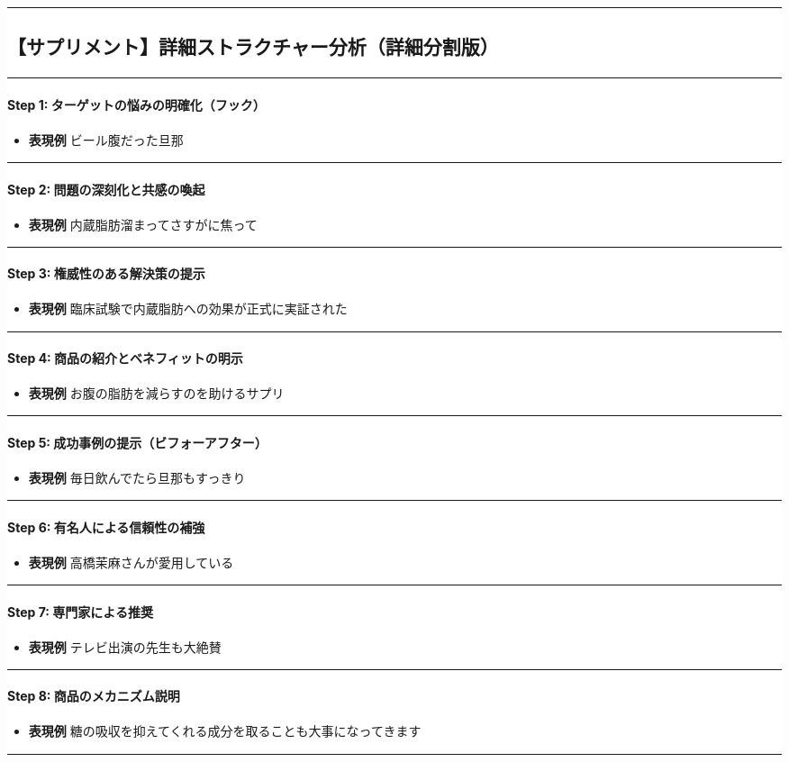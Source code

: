

---
## **【サプリメント】詳細ストラクチャー分析（詳細分割版）**

---

#### Step 1: ターゲットの悩みの明確化（フック）
- **表現例**
ビール腹だった旦那

---

#### Step 2: 問題の深刻化と共感の喚起
- **表現例**
内蔵脂肪溜まってさすがに焦って

---

#### Step 3: 権威性のある解決策の提示
- **表現例**
臨床試験で内蔵脂肪への効果が正式に実証された

---

#### Step 4: 商品の紹介とベネフィットの明示
- **表現例**
お腹の脂肪を減らすのを助けるサプリ

---

#### Step 5: 成功事例の提示（ビフォーアフター）
- **表現例**
毎日飲んでたら旦那もすっきり

---

#### Step 6: 有名人による信頼性の補強
- **表現例**
高橋茉麻さんが愛用している

---

#### Step 7: 専門家による推奨
- **表現例**
テレビ出演の先生も大絶賛

---

#### Step 8: 商品のメカニズム説明
- **表現例**
糖の吸収を抑えてくれる成分を取ることも大事になってきます

---
